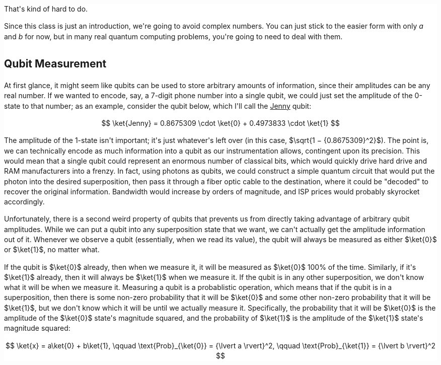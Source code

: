 That's kind of hard to do.

Since this class is just an introduction, we're going to avoid complex numbers.
You can just stick to the easier form with only $a$ and $b$ for now, but in many real quantum computing problems, you're going to need to deal with them.


## Qubit Measurement

At first glance, it might seem like qubits can be used to store arbitrary amounts of information, since their amplitudes can be any real number.
If we wanted to encode, say, a 7-digit phone number into a single qubit, we could just set the amplitude of the 0-state to that number; as an example, consider the qubit below, which I'll call the [Jenny](https://www.youtube.com/watch?v=6WTdTwcmxyo) qubit:

$$
\ket{Jenny} = 0.8675309 \cdot \ket{0} + 0.4973833 \cdot \ket{1}
$$

The amplitude of the 1-state isn't important; it's just whatever's left over (in this case, $\sqrt{1 − {0.8675309}^2}$).
The point is, we can technically encode as much information into a qubit as our instrumentation allows, contingent upon its precision.
This would mean that a single qubit could represent an enormous number of classical bits, which would quickly drive hard drive and RAM manufacturers into a frenzy.
In fact, using photons as qubits, we could construct a simple quantum circuit that would put the photon into the desired superposition, then pass it through a fiber optic cable to the destination, where it could be "decoded" to recover the original information.
Bandwidth would increase by orders of magnitude, and ISP prices would probably skyrocket accordingly.

Unfortunately, there is a second weird property of qubits that prevents us from directly taking advantage of arbitrary qubit amplitudes.
While we can put a qubit into any superposition state that we want, we can't actually get the amplitude information out of it.
Whenever we observe a qubit (essentially, when we read its value), the qubit will always be measured as either $\ket{0}$ or $\ket{1}$, no matter what. 

If the qubit is $\ket{0}$ already, then when we measure it, it will be measured as $\ket{0}$ 100% of the time.
Similarly, if it's $\ket{1}$ already, then it will always be $\ket{1}$ when we measure it.
If the qubit is in any other superposition, we don't know what it will be when we measure it.
Measuring a qubit is a probablistic operation, which means that if the qubit is in a superposition, then there is some non-zero probability that it will be $\ket{0}$ and some other non-zero probability that it will be $\ket{1}$, but we don't know which it will be until we actually measure it.
Specifically, the probability that it will be $\ket{0}$ is the amplitude of the $\ket{0}$ state's magnitude squared, and the probability of $\ket{1}$ is the amplitude of the $\ket{1}$ state's magnitude squared:

$$
\ket{x} = a\ket{0} + b\ket{1}, \qquad \text{Prob}_{\ket{0}} = {\lvert a \rvert}^2, \qquad \text{Prob}_{\ket{1}} = {\lvert b \rvert}^2
$$
